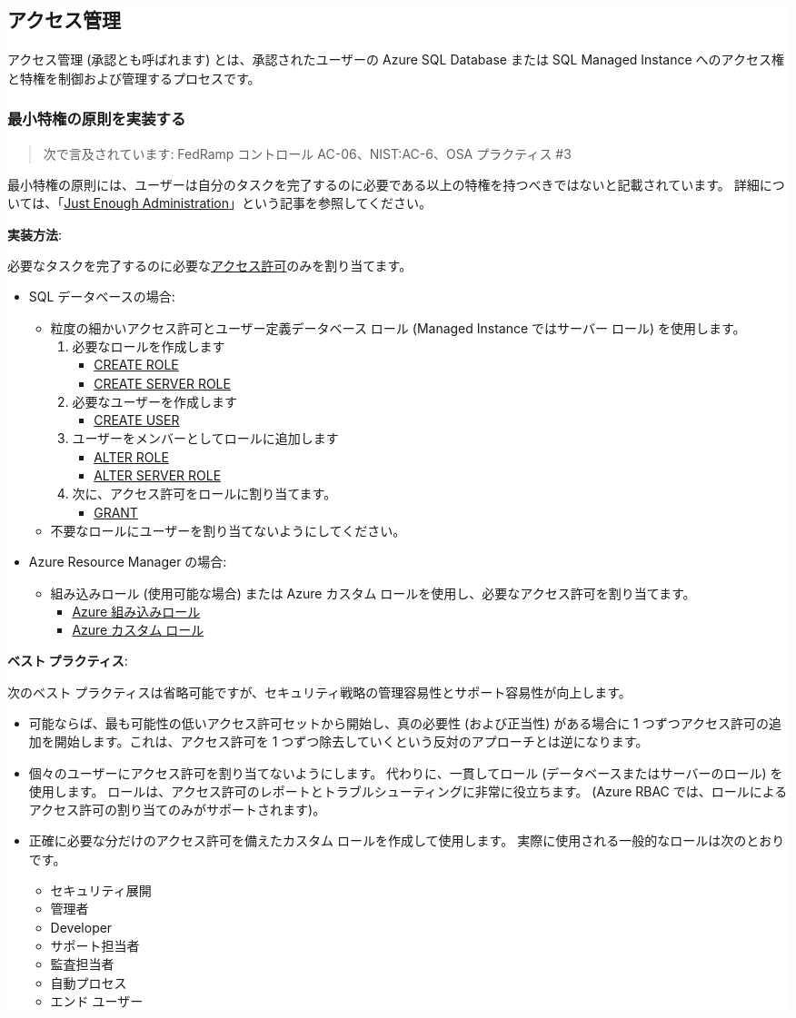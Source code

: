 ## <a name="access-management"></a>アクセス管理

アクセス管理 (承認とも呼ばれます) とは、承認されたユーザーの Azure SQL Database または SQL Managed Instance へのアクセス権と特権を制御および管理するプロセスです。

### <a name="implement-principle-of-least-privilege"></a>最小特権の原則を実装する

> 次で言及されています: FedRamp コントロール AC-06、NIST:AC-6、OSA プラクティス #3

最小特権の原則には、ユーザーは自分のタスクを完了するのに必要である以上の特権を持つべきではないと記載されています。 詳細については、「[Just Enough Administration](https://docs.microsoft.com/powershell/scripting/learn/remoting/jea/overview)」という記事を参照してください。

**実装方法**:

必要なタスクを完了するのに必要な[アクセス許可](https://docs.microsoft.com/sql/relational-databases/security/permissions-database-engine)のみを割り当てます。

- SQL データベースの場合:
  - 粒度の細かいアクセス許可とユーザー定義データベース ロール (Managed Instance ではサーバー ロール) を使用します。
    1. 必要なロールを作成します
       - [CREATE ROLE](https://docs.microsoft.com/sql/t-sql/statements/create-role-transact-sql)
       - [CREATE SERVER ROLE](https://docs.microsoft.com/sql/t-sql/statements/create-server-role-transact-sql)
    1. 必要なユーザーを作成します
       - [CREATE USER](https://docs.microsoft.com/sql/t-sql/statements/create-user-transact-sql)
    1. ユーザーをメンバーとしてロールに追加します
       - [ALTER ROLE](https://docs.microsoft.com/sql/t-sql/statements/alter-role-transact-sql)
       - [ALTER SERVER ROLE](https://docs.microsoft.com/sql/t-sql/statements/alter-server-role-transact-sql)
    1. 次に、アクセス許可をロールに割り当てます。
       - [GRANT](https://docs.microsoft.com/sql/t-sql/statements/grant-transact-sql)
  - 不要なロールにユーザーを割り当てないようにしてください。

- Azure Resource Manager の場合:
  - 組み込みロール (使用可能な場合) または Azure カスタム ロールを使用し、必要なアクセス許可を割り当てます。
    - [Azure 組み込みロール](../../role-based-access-control/built-in-roles.md)
    - [Azure カスタム ロール](../../role-based-access-control/custom-roles.md)

**ベスト プラクティス**:

次のベスト プラクティスは省略可能ですが、セキュリティ戦略の管理容易性とサポート容易性が向上します。

- 可能ならば、最も可能性の低いアクセス許可セットから開始し、真の必要性 (および正当性) がある場合に 1 つずつアクセス許可の追加を開始します。これは、アクセス許可を 1 つずつ除去していくという反対のアプローチとは逆になります。

- 個々のユーザーにアクセス許可を割り当てないようにします。 代わりに、一貫してロール (データベースまたはサーバーのロール) を使用します。 ロールは、アクセス許可のレポートとトラブルシューティングに非常に役立ちます。 (Azure RBAC では、ロールによるアクセス許可の割り当てのみがサポートされます)。

- 正確に必要な分だけのアクセス許可を備えたカスタム ロールを作成して使用します。 実際に使用される一般的なロールは次のとおりです。
  - セキュリティ展開
  - 管理者
  - Developer
  - サポート担当者
  - 監査担当者
  - 自動プロセス
  - エンド ユーザー
  